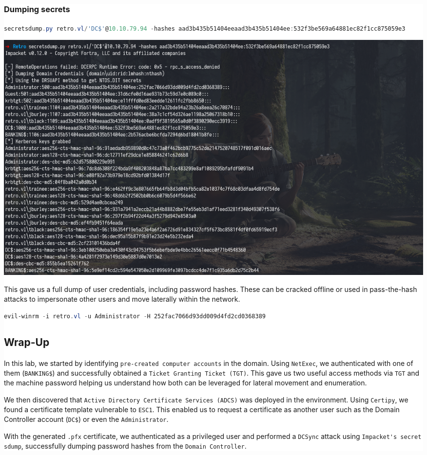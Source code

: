 ### Dumping secrets

```powershell
secretsdump.py retro.vl/'DC$'@10.10.79.94 -hashes aad3b435b51404eeaad3b435b51404ee:532f3be569a64881ec82f1cc875059e3
```

![alt text](/assets/screenshots/Retro/23.png)

This gave us a full dump of user credentials, including password hashes. These can be cracked offline or used in pass-the-hash attacks to impersonate other users and move laterally within the network.

```powershell
evil-winrm -i retro.vl -u Administrator -H 252fac7066d93dd009d4fd2cd0368389
```

## Wrap-Up
In this lab, we started by identifying `pre-created computer accounts` in the domain. Using `NetExec`, we authenticated with one of them (`BANKING$`) and successfully obtained a `Ticket Granting Ticket (TGT)`. This gave us two useful access methods via `TGT` and the machine password helping us understand how both can be leveraged for lateral movement and enumeration.

We then discovered that `Active Directory Certificate Services (ADCS)` was deployed in the environment. Using `Certipy`, we found a certificate template vulnerable to `ESC1`. This enabled us to request a certificate as another user such as the Domain Controller account (`DC$`) or even the `Administrator`.

With the generated `.pfx` certificate, we authenticated as a privileged user and performed a `DCSync` attack using `Impacket's secretsdump`, successfully dumping password hashes from the `Domain Controller`.
